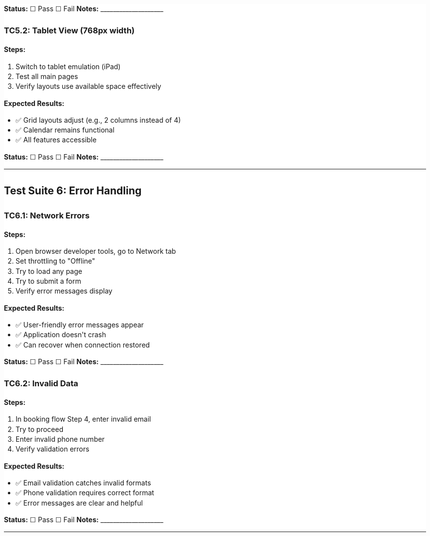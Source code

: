 **Status:** ☐ Pass ☐ Fail
**Notes:** ____________________

### TC5.2: Tablet View (768px width)
**Steps:**
1. Switch to tablet emulation (iPad)
2. Test all main pages
3. Verify layouts use available space effectively

**Expected Results:**
- ✅ Grid layouts adjust (e.g., 2 columns instead of 4)
- ✅ Calendar remains functional
- ✅ All features accessible

**Status:** ☐ Pass ☐ Fail
**Notes:** ____________________

---

## Test Suite 6: Error Handling

### TC6.1: Network Errors
**Steps:**
1. Open browser developer tools, go to Network tab
2. Set throttling to "Offline"
3. Try to load any page
4. Try to submit a form
5. Verify error messages display

**Expected Results:**
- ✅ User-friendly error messages appear
- ✅ Application doesn't crash
- ✅ Can recover when connection restored

**Status:** ☐ Pass ☐ Fail
**Notes:** ____________________

### TC6.2: Invalid Data
**Steps:**
1. In booking flow Step 4, enter invalid email
2. Try to proceed
3. Enter invalid phone number
4. Verify validation errors

**Expected Results:**
- ✅ Email validation catches invalid formats
- ✅ Phone validation requires correct format
- ✅ Error messages are clear and helpful

**Status:** ☐ Pass ☐ Fail
**Notes:** ____________________

---
